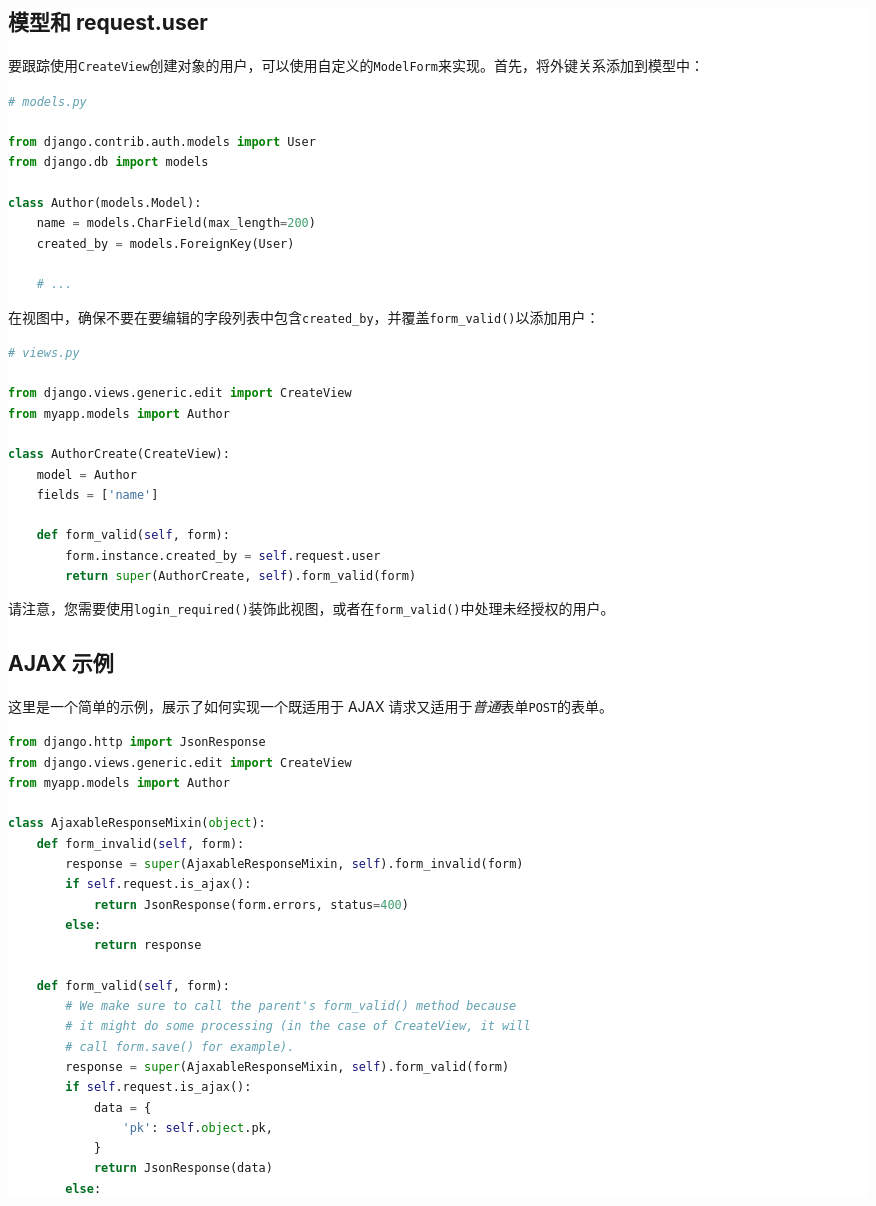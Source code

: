 ## 模型和 request.user

要跟踪使用`CreateView`创建对象的用户，可以使用自定义的`ModelForm`来实现。首先，将外键关系添加到模型中：

```py
# models.py 

from django.contrib.auth.models import User 
from django.db import models 

class Author(models.Model): 
    name = models.CharField(max_length=200) 
    created_by = models.ForeignKey(User) 

    # ... 

```

在视图中，确保不要在要编辑的字段列表中包含`created_by`，并覆盖`form_valid()`以添加用户：

```py
# views.py 

from django.views.generic.edit import CreateView 
from myapp.models import Author 

class AuthorCreate(CreateView): 
    model = Author 
    fields = ['name'] 

    def form_valid(self, form): 
        form.instance.created_by = self.request.user 
        return super(AuthorCreate, self).form_valid(form) 

```

请注意，您需要使用`login_required()`装饰此视图，或者在`form_valid()`中处理未经授权的用户。

## AJAX 示例

这里是一个简单的示例，展示了如何实现一个既适用于 AJAX 请求又适用于*普通*表单`POST`的表单。

```py
from django.http import JsonResponse 
from django.views.generic.edit import CreateView 
from myapp.models import Author 

class AjaxableResponseMixin(object): 
    def form_invalid(self, form): 
        response = super(AjaxableResponseMixin, self).form_invalid(form) 
        if self.request.is_ajax(): 
            return JsonResponse(form.errors, status=400) 
        else: 
            return response 

    def form_valid(self, form): 
        # We make sure to call the parent's form_valid() method because 
        # it might do some processing (in the case of CreateView, it will 
        # call form.save() for example). 
        response = super(AjaxableResponseMixin, self).form_valid(form) 
        if self.request.is_ajax(): 
            data = { 
                'pk': self.object.pk, 
            } 
            return JsonResponse(data) 
        else: 
```